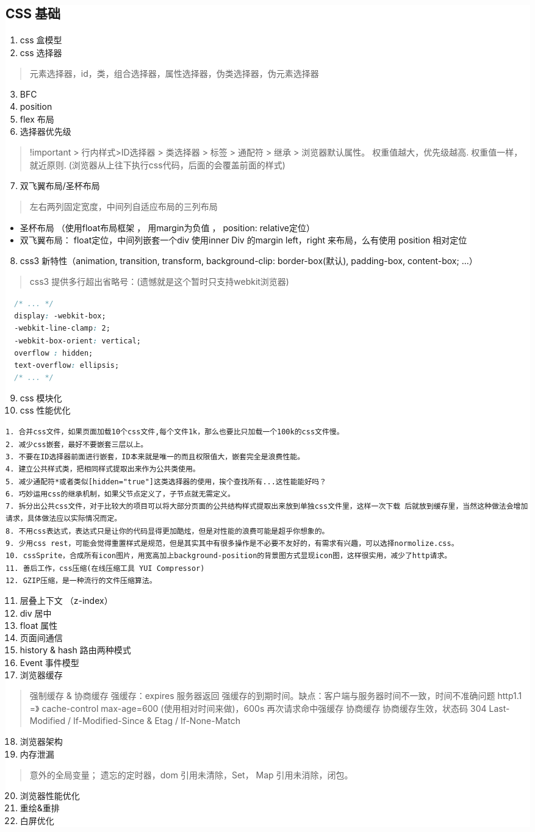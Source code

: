 ## CSS 基础

1. css 盒模型
2. css 选择器
> 元素选择器，id，类，组合选择器，属性选择器，伪类选择器，伪元素选择器
3. BFC
4. position
5. flex 布局
6. 选择器优先级
> !important > 行内样式>ID选择器 > 类选择器 > 标签 > 通配符 > 继承 > 浏览器默认属性。
权重值越大，优先级越高.
权重值一样，就近原则. (浏览器从上往下执行css代码，后面的会覆盖前面的样式)
7. 双飞翼布局/圣杯布局
> 左右两列固定宽度，中间列自适应布局的三列布局

* 圣杯布局 （使用float布局框架 ， 用margin为负值 ， position: relative定位）
* 双飞翼布局： float定位，中间列嵌套一个div 使用inner Div 的margin left，right 来布局，么有使用 position 相对定位
8. css3 新特性（animation, transition, transform, background-clip: border-box(默认), padding-box, content-box; ...）
> css3 提供多行超出省略号：(遗憾就是这个暂时只支持webkit浏览器)
```css
  /* ... */
  display: -webkit-box;
  -webkit-line-clamp: 2;
  -webkit-box-orient: vertical;
  overflow : hidden;
  text-overflow: ellipsis;
  /* ... */
```
9. css 模块化
10. css 性能优化
```
1. 合并css文件，如果页面加载10个css文件,每个文件1k，那么也要比只加载一个100k的css文件慢。
2. 减少css嵌套，最好不要嵌套三层以上。
3. 不要在ID选择器前面进行嵌套，ID本来就是唯一的而且权限值大，嵌套完全是浪费性能。
4. 建立公共样式类，把相同样式提取出来作为公共类使用。
5. 减少通配符*或者类似[hidden="true"]这类选择器的使用，挨个查找所有...这性能能好吗？
6. 巧妙运用css的继承机制，如果父节点定义了，子节点就无需定义。
7. 拆分出公共css文件，对于比较大的项目可以将大部分页面的公共结构样式提取出来放到单独css文件里，这样一次下载 后就放到缓存里，当然这种做法会增加请求，具体做法应以实际情况而定。
8. 不用css表达式，表达式只是让你的代码显得更加酷炫，但是对性能的浪费可能是超乎你想象的。
9. 少用css rest，可能会觉得重置样式是规范，但是其实其中有很多操作是不必要不友好的，有需求有兴趣，可以选择normolize.css。
10. cssSprite，合成所有icon图片，用宽高加上background-position的背景图方式显现icon图，这样很实用，减少了http请求。
11. 善后工作，css压缩(在线压缩工具 YUI Compressor)
12. GZIP压缩，是一种流行的文件压缩算法。
```
11. 层叠上下文 （z-index）
12. div 居中
13. float 属性
14. 页面间通信
15. history & hash 路由两种模式
16. Event 事件模型
17. 浏览器缓存
> 强制缓存 & 协商缓存
强缓存：expires 服务器返回 强缓存的到期时间。缺点：客户端与服务器时间不一致，时间不准确问题
http1.1 =》 cache-control max-age=600 (使用相对时间来做)，600s 再次请求命中强缓存
> 协商缓存
协商缓存生效，状态码 304
Last-Modified / If-Modified-Since & Etag / If-None-Match
18. 浏览器架构
19. 内存泄漏
> 意外的全局变量； 遗忘的定时器，dom 引用未清除，Set， Map 引用未消除，闭包。
20. 浏览器性能优化
21. 重绘&重排
22. 白屏优化